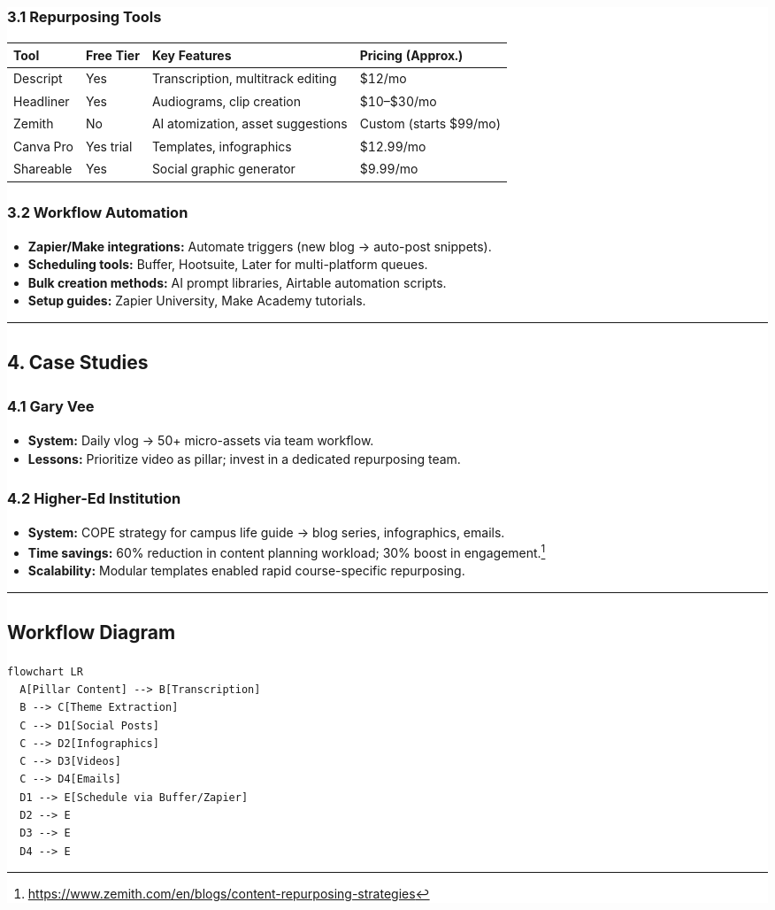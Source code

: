 ### 3.1 Repurposing Tools

| Tool | Free Tier | Key Features | Pricing (Approx.) |
|:-- |:-- |:-- |:-- |
| Descript | Yes | Transcription, multitrack editing | \$12/mo |
| Headliner | Yes | Audiograms, clip creation | \$10–\$30/mo |
| Zemith | No | AI atomization, asset suggestions | Custom (starts \$99/mo) |
| Canva Pro | Yes trial | Templates, infographics | \$12.99/mo |
| Shareable | Yes | Social graphic generator | \$9.99/mo |

### 3.2 Workflow Automation

- **Zapier/Make integrations:** Automate triggers (new blog → auto-post snippets).
- **Scheduling tools:** Buffer, Hootsuite, Later for multi-platform queues.
- **Bulk creation methods:** AI prompt libraries, Airtable automation scripts.
- **Setup guides:** Zapier University, Make Academy tutorials.

***
## 4. Case Studies

### 4.1 Gary Vee

- **System:** Daily vlog → 50+ micro-assets via team workflow.
- **Lessons:** Prioritize video as pillar; invest in a dedicated repurposing team.

### 4.2 Higher-Ed Institution

- **System:** COPE strategy for campus life guide → blog series, infographics, emails.
- **Time savings:** 60% reduction in content planning workload; 30% boost in engagement.[^5]
- **Scalability:** Modular templates enabled rapid course-specific repurposing.

***
## Workflow Diagram

```mermaid
flowchart LR
  A[Pillar Content] --> B[Transcription]
  B --> C[Theme Extraction]
  C --> D1[Social Posts]
  C --> D2[Infographics]
  C --> D3[Videos]
  C --> D4[Emails]
  D1 --> E[Schedule via Buffer/Zapier]
  D2 --> E
  D3 --> E
  D4 --> E
```


[^1]: <https://biteable.com/blog/gary-vees-content-framework-one-video-30-content-pieces/>
[^2]: <https://gurkhatech.com/the-content-multiplier-a-strategic-framework-for-repurposing-automation-and-distribution/>
[^3]: <https://www.hannonhill.com/blog/2024/how-to-repurpose-content-across-platforms-to-maximize-engagement.html>
[^4]: <https://www.avidlyagency.com/blog/watch-what-i-do-not-what-i-say-deconstructing-what-gary-vee-does>
[^5]: <https://www.zemith.com/en/blogs/content-repurposing-strategies>
[^6]: <https://www.contentoo.com/blog/the-expert-guide-to-repurposing-content>
[^7]: <https://www.youtube.com/watch?v=1y7ue8VPJmo>
[^8]: <https://martech.org/content-atomization-maximize-roi-by-repurposing-your-best-ideas/>
[^9]: <https://penmo.co/the-hidden-potential-of-repurposing-content-across-platforms/>
[^10]: <https://thevicmontano.substack.com/p/speed-up-your-content-creation-the>
[^11]: <https://www.upliftcontent.com/blog/content-atomization/>
[^12]: <https://www.linkedin.com/pulse/content-repurposing-maximising-impact-across-platforms-emma-lunn-3x3fc>
[^13]: <https://garyvaynerchuk.com/the-garyvee-content-strategy-how-to-grow-and-distribute-your-brands-social-media-content/>
[^14]: <https://threepiece.marketing/insights/content-atomisation-repurposing-one-big-idea-across-10-channels/>
[^15]: <https://journals.sagepub.com/doi/10.1177/20539517231164108>
[^16]: <https://www.linkedin.com/pulse/how-create-extra-content-using-gary-vees-pillar-model-rachelle-dunn>
[^17]: <https://advisible.com.au/content-atomisation-and-repurposing-maximising-your-marketing-strategy/>
[^18]: <https://www.ssw.com.au/rules/re-purpose-your-pillar-content-for-social-media/>
[^19]: <https://channel-fusion.com/content-atomization-creating-more-impact-with-less-work/>
[^20]: <https://contadu.com/cross-modal-content-repurposing-one-brief-five-formats/>